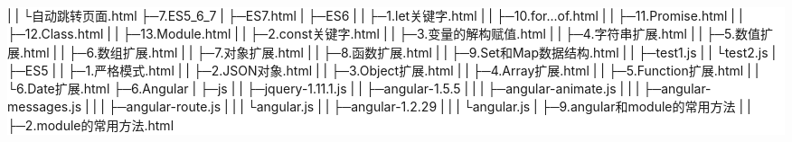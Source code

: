 |     |  └自动跳转页面.html
├─7.ES5_6_7
|     ├─ES7.html
|     ├─ES6
|     |  ├─1.let关键字.html
|     |  ├─10.for...of.html
|     |  ├─11.Promise.html
|     |  ├─12.Class.html
|     |  ├─13.Module.html
|     |  ├─2.const关键字.html
|     |  ├─3.变量的解构赋值.html
|     |  ├─4.字符串扩展.html
|     |  ├─5.数值扩展.html
|     |  ├─6.数组扩展.html
|     |  ├─7.对象扩展.html
|     |  ├─8.函数扩展.html
|     |  ├─9.Set和Map数据结构.html
|     |  ├─test1.js
|     |  └test2.js
|     ├─ES5
|     |  ├─1.严格模式.html
|     |  ├─2.JSON对象.html
|     |  ├─3.Object扩展.html
|     |  ├─4.Array扩展.html
|     |  ├─5.Function扩展.html
|     |  └6.Date扩展.html
├─6.Angular
|     ├─js
|     | ├─jquery-1.11.1.js
|     | ├─angular-1.5.5
|     | |       ├─angular-animate.js
|     | |       ├─angular-messages.js
|     | |       ├─angular-route.js
|     | |       └angular.js
|     | ├─angular-1.2.29
|     | |       └angular.js
|     ├─9.angular和module的常用方法
|     |           ├─2.module的常用方法.html